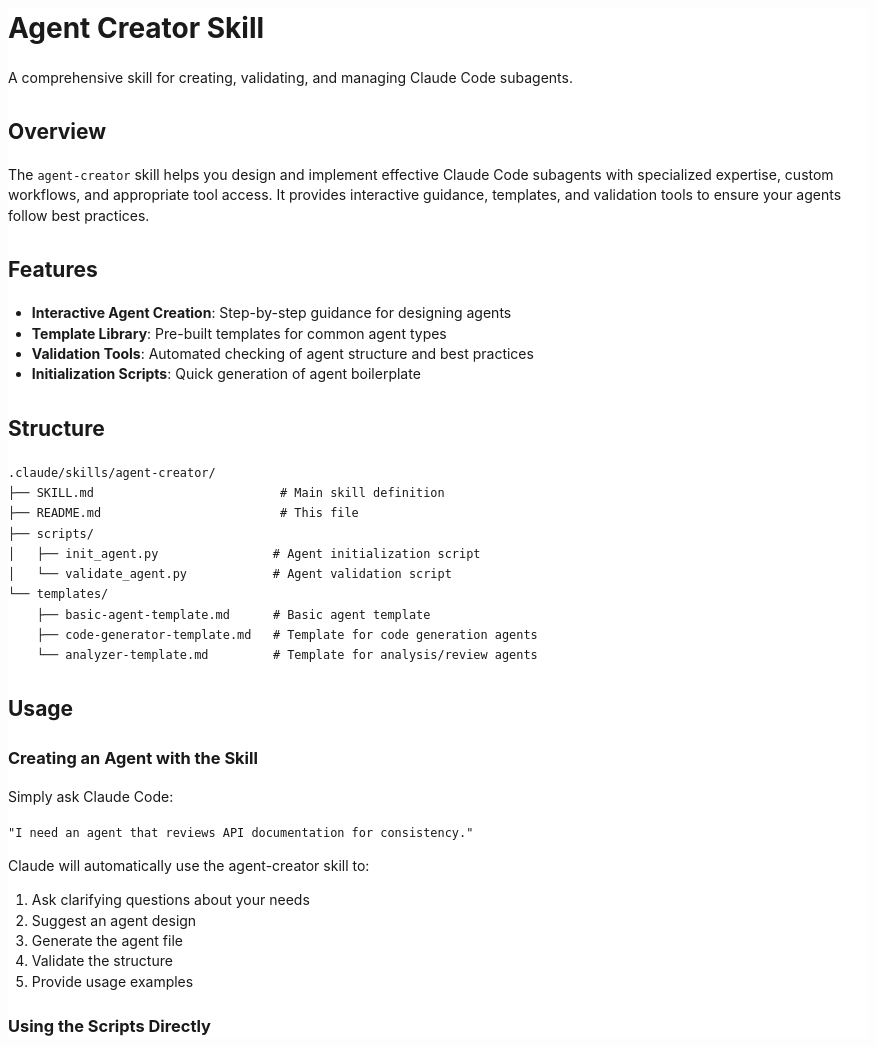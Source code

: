 # Agent Creator Skill

A comprehensive skill for creating, validating, and managing Claude Code subagents.

## Overview

The `agent-creator` skill helps you design and implement effective Claude Code subagents with specialized expertise, custom workflows, and appropriate tool access. It provides interactive guidance, templates, and validation tools to ensure your agents follow best practices.

## Features

- **Interactive Agent Creation**: Step-by-step guidance for designing agents
- **Template Library**: Pre-built templates for common agent types
- **Validation Tools**: Automated checking of agent structure and best practices
- **Initialization Scripts**: Quick generation of agent boilerplate

## Structure

```
.claude/skills/agent-creator/
├── SKILL.md                          # Main skill definition
├── README.md                         # This file
├── scripts/
│   ├── init_agent.py                # Agent initialization script
│   └── validate_agent.py            # Agent validation script
└── templates/
    ├── basic-agent-template.md      # Basic agent template
    ├── code-generator-template.md   # Template for code generation agents
    └── analyzer-template.md         # Template for analysis/review agents
```

## Usage

### Creating an Agent with the Skill

Simply ask Claude Code:

```
"I need an agent that reviews API documentation for consistency."
```

Claude will automatically use the agent-creator skill to:
1. Ask clarifying questions about your needs
2. Suggest an agent design
3. Generate the agent file
4. Validate the structure
5. Provide usage examples

### Using the Scripts Directly
